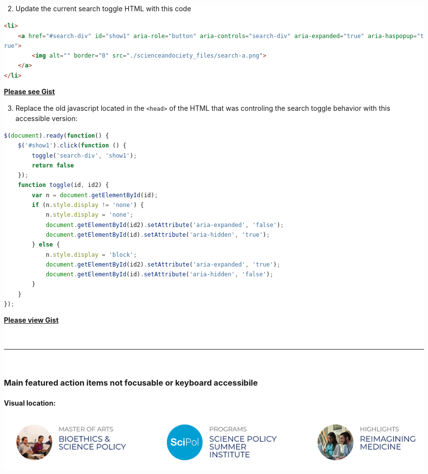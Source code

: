 2) Update the current search toggle HTML with this code

```html
<li>
	<a href="#search-div" id="show1" aria-role="button" aria-controls="search-div" aria-expanded="true" aria-haspopup="true">
		<img alt="" border="0" src="./scienceandociety_files/search-a.png">
	</a>
</li>
```
__[Please see Gist](https://gist.github.com/jhc36-duke-edu/71326bd0d14ddac6ed6ae36606268d6a/revisions)__

3) Replace the old javascript located in the `<head>` of the HTML that was controling the search toggle behavior with this accessible version:

```js
$(document).ready(function() {
	$('#show1').click(function () {
		toggle('search-div', 'show1');
		return false
	});
	function toggle(id, id2) {
		var n = document.getElementById(id);
		if (n.style.display != 'none') {
			n.style.display = 'none';
			document.getElementById(id2).setAttribute('aria-expanded', 'false');
			document.getElementById(id).setAttribute('aria-hidden', 'true');
		} else {
			n.style.display = 'block';
			document.getElementById(id2).setAttribute('aria-expanded', 'true');
			document.getElementById(id).setAttribute('aria-hidden', 'false');
		}
	}
});
```
__[Please view Gist](https://gist.github.com/jhc36-duke-edu/5fa7e63cdf43df7a9c47966296030529/revisions)__

<br>
<hr>
<br>

### Main featured action items not focusable or keyboard accessibile

#### Visual location:

![feature fail](assets/keyboard-fail-features.png)
